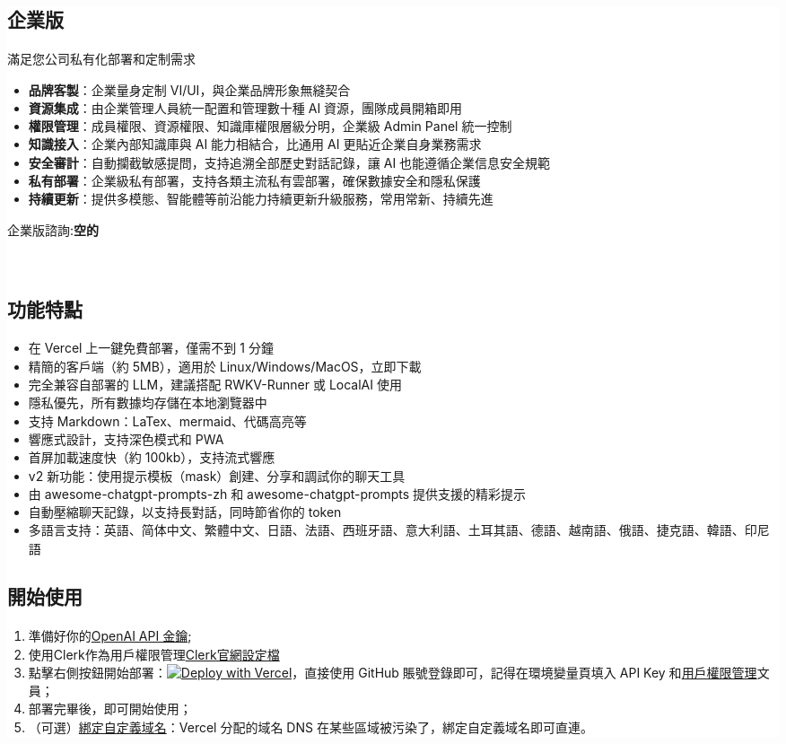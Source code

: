 ## 企業版

滿足您公司私有化部署和定制需求

-   **品牌客製**：企業量身定制 VI/UI，與企業品牌形象無縫契合
-   **資源集成**：由企業管理人員統一配置和管理數十種 AI 資源，團隊成員開箱即用
-   **權限管理**：成員權限、資源權限、知識庫權限層級分明，企業級 Admin Panel 統一控制
-   **知識接入**：企業內部知識庫與 AI 能力相結合，比通用 AI 更貼近企業自身業務需求
-   **安全審計**：自動攔截敏感提問，支持追溯全部歷史對話記錄，讓 AI 也能遵循企業信息安全規範
-   **私有部署**：企業級私有部署，支持各類主流私有雲部署，確保數據安全和隱私保護
-   **持續更新**：提供多模態、智能體等前沿能力持續更新升級服務，常用常新、持續先進

企業版諮詢:**空的**

<img width="300" src="">

## 功能特點

-   在 Vercel 上一鍵免費部署，僅需不到 1 分鐘
-   精簡的客戶端（約 5MB），適用於 Linux/Windows/MacOS，立即下載
-   完全兼容自部署的 LLM，建議搭配 RWKV-Runner 或 LocalAI 使用
-   隱私優先，所有數據均存儲在本地瀏覽器中
-   支持 Markdown：LaTex、mermaid、代碼高亮等
-   響應式設計，支持深色模式和 PWA
-   首屏加載速度快（約 100kb），支持流式響應
-   v2 新功能：使用提示模板（mask）創建、分享和調試你的聊天工具
-   由 awesome-chatgpt-prompts-zh 和 awesome-chatgpt-prompts 提供支援的精彩提示
-   自動壓縮聊天記錄，以支持長對話，同時節省你的 token
-   多語言支持：英語、简体中文、繁體中文、日語、法語、西班牙語、意大利語、土耳其語、德語、越南語、俄語、捷克語、韓語、印尼語

## 開始使用

1.  準備好你的[OpenAI API 金鑰](https://platform.openai.com/account/api-keys);
2.  使用Clerk作為用戶權限管理[Clerk官網](https://clerk.com/)[設定檔](https://github.com/robbiedood/grove-chat/tree/main/docs)
3.  點擊右側按鈕開始部署：[![Deploy with Vercel](https://vercel.com/button)](https://vercel.com/new/clone?repository-url=https://github.com/robbiedood/grove-chat&env=OPENAI_API_KEY&env=CLERK_SECRET_KEY&env=CLERK_WEBHOOK_SECRET&env=NEXT_PUBLIC_CLERK_PUBLISHABLE_KEY&project-name=grove-chat&repository-name=grove-chat)，直接使用 GitHub 賬號登錄即可，記得在環境變量頁填入 API Key 和[用戶權限管理](#配置訪問權限Clerk)文員；
4.  部署完畢後，即可開始使用；
5.  （可選）[綁定自定義域名](https://vercel.com/docs/concepts/projects/domains/add-a-domain)：Vercel 分配的域名 DNS 在某些區域被污染了，綁定自定義域名即可直連。

<div align="center">
   